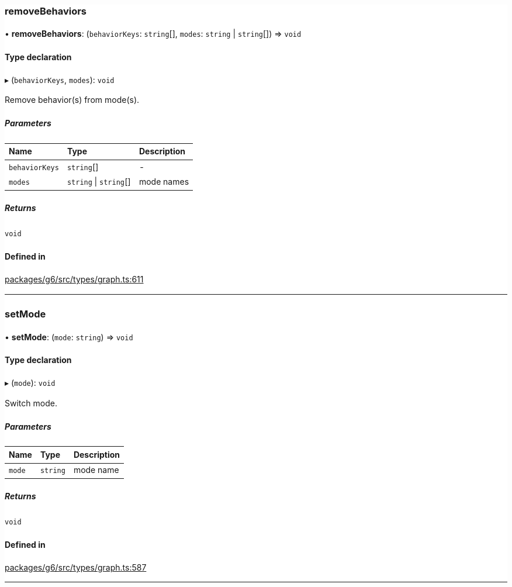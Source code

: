 
### removeBehaviors

• **removeBehaviors**: (`behaviorKeys`: `string`[], `modes`: `string` \| `string`[]) => `void`

#### Type declaration

▸ (`behaviorKeys`, `modes`): `void`

Remove behavior(s) from mode(s).

##### Parameters

| Name           | Type                   | Description |
| :------------- | :--------------------- | :---------- |
| `behaviorKeys` | `string`[]             | -           |
| `modes`        | `string` \| `string`[] | mode names  |

##### Returns

`void`

#### Defined in

[packages/g6/src/types/graph.ts:611](https://github.com/antvis/G6/blob/61e525e59b/packages/g6/src/types/graph.ts#L611)

---

### setMode

• **setMode**: (`mode`: `string`) => `void`

#### Type declaration

▸ (`mode`): `void`

Switch mode.

##### Parameters

| Name   | Type     | Description |
| :----- | :------- | :---------- |
| `mode` | `string` | mode name   |

##### Returns

`void`

#### Defined in

[packages/g6/src/types/graph.ts:587](https://github.com/antvis/G6/blob/61e525e59b/packages/g6/src/types/graph.ts#L587)

---
